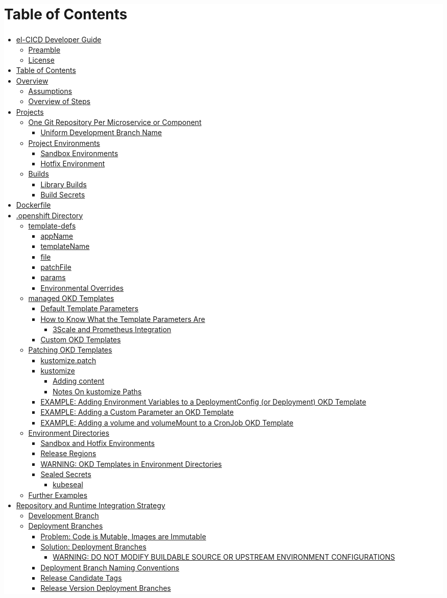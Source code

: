 # Table of Contents

* [el-CICD Developer Guide](#el-cicd-developer-guide)
  * [Preamble](#preamble)
  * [License](#license)
* [Table of Contents](#table-of-contents)
* [Overview](#overview)
  * [Assumptions](#assumptions)
  * [Overview of Steps](#overview-of-steps)
* [Projects](#projects)
  * [One Git Repository Per Microservice or Component](#one-git-repository-per-microservice-or-component)
    * [Uniform Development Branch Name](#uniform-development-branch-name)
  * [Project Environments](#project-environments)
    * [Sandbox Environments](#sandbox-environments)
    * [Hotfix Environment](#hotfix-environment)
  * [Builds](#builds)
    * [Library Builds](#library-builds)
    * [Build Secrets](#build-secrets)
* [Dockerfile](#dockerfile)
* [.openshift Directory](#openshift-directory)
  * [template-defs](#template-defs)
    * [appName](#appname)
    * [templateName](#templatename)
    * [file](#file)
    * [patchFile](#patchfile)
    * [params](#params)
    * [Environmental Overrides](#environmental-overrides)
  * [managed OKD Templates](#managed-okd-templates)
    * [Default Template Parameters](#default-template-parameters)
    * [How to Know What the Template Parameters Are](#how-to-know-what-the-template-parameters-are)
      * [3Scale and Prometheus Integration](#3scale-and-prometheus-integration)
    * [Custom OKD Templates](#custom-okd-templates)
  * [Patching OKD Templates](#patching-okd-templates)
    * [kustomize.patch](#kustomizepatch)
    * [kustomize](#kustomize)
      * [Adding content](#adding-content)
      * [Notes On kustomize Paths](#notes-on-kustomize-paths)
    * [EXAMPLE: Adding Environment Variables to a DeploymentConfig (or Deployment) OKD Template](#example-adding-environment-variables-to-a-deploymentconfig-or-deployment-okd-template)
    * [EXAMPLE: Adding a Custom Parameter an OKD Template](#example-adding-a-custom-parameter-an-okd-template)
    * [EXAMPLE: Adding a volume and volumeMount to a CronJob OKD Template](#example-adding-a-volume-and-volumemount-to-a-cronjob-okd-template)
  * [Environment Directories](#environment-directories)
    * [Sandbox and Hotfix Environments](#sandbox-and-hotfix-environments)
    * [Release Regions](#release-regions)
    * [WARNING: OKD Templates in Environment Directories](#warning-okd-templates-in-environment-directories)
    * [Sealed Secrets](#sealed-secrets)
      * [kubeseal](#kubeseal)
  * [Further Examples](#further-examples)
* [Repository and Runtime Integration Strategy](#repository-and-runtime-integration-strategy)
  * [Development Branch](#development-branch)
  * [Deployment Branches](#deployment-branches)
    * [Problem: Code is Mutable, Images are Immutable](#problem-code-is-mutable-images-are-immutable)
    * [Solution: Deployment Branches](#solution-deployment-branches)
      * [WARNING: DO NOT MODIFY BUILDABLE SOURCE OR UPSTREAM ENVIRONMENT CONFIGURATIONS](#warning-do-not-modify-buildable-source-or-upstream-environment-configurations)
    * [Deployment Branch Naming Conventions](#deployment-branch-naming-conventions)
    * [Release Candidate Tags](#release-candidate-tags)
    * [Release Version Deployment Branches](#release-version-deployment-branches)
